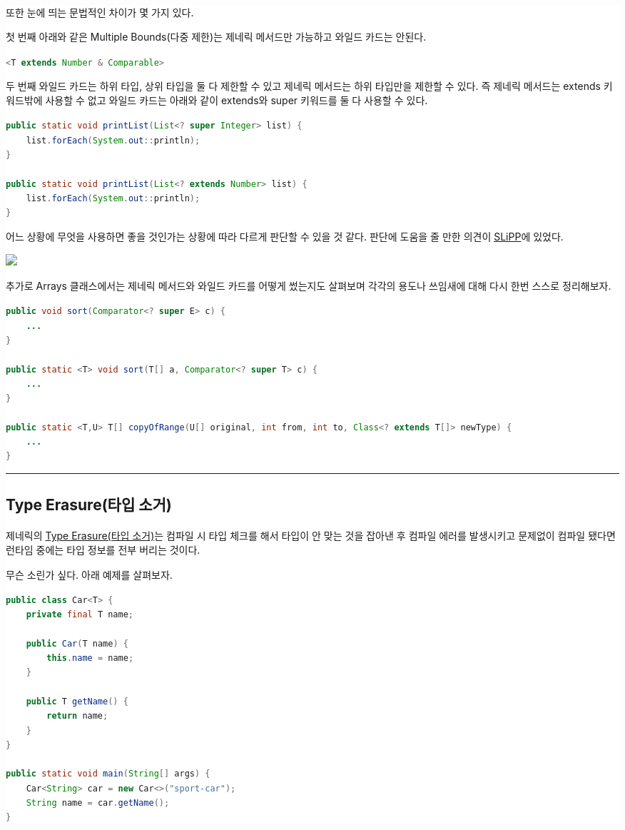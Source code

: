 또한 눈에 띄는 문법적인 차이가 몇 가지 있다.

첫 번째 아래와 같은 Multiple Bounds(다중 제한)는 제네릭 메서드만 가능하고 와일드 카드는 안된다.

```java
<T extends Number & Comparable>
```

두 번째 와일드 카드는 하위 타입, 상위 타입을 둘 다 제한할 수 있고 제네릭 메서드는 하위 타입만을 제한할 수 있다. 즉 제네릭 메서드는 extends 키워드밖에 사용할 수 없고 와일드 카드는 아래와 같이 extends와 super 키워드를 둘 다 사용할 수 있다.

```java
public static void printList(List<? super Integer> list) {
    list.forEach(System.out::println);
}

public static void printList(List<? extends Number> list) {
    list.forEach(System.out::println);
}
```

어느 상황에 무엇을 사용하면 좋을 것인가는 상황에 따라 다르게 판단할 수 있을 것 같다. 판단에 도움을 줄 만한 의견이 [SLiPP](https://www.slipp.net/questions/202)에 있었다.

![](http://cfile4.uf.tistory.com/image/991F4D475FC6251707DF03)

추가로 Arrays 클래스에서는 제네릭 메서드와 와일드 카드를 어떻게 썼는지도 살펴보며 각각의 용도나 쓰임새에 대해 다시 한번 스스로 정리해보자.

```java
public void sort(Comparator<? super E> c) {
    ...
}

public static <T> void sort(T[] a, Comparator<? super T> c) {
    ...        
}

public static <T,U> T[] copyOfRange(U[] original, int from, int to, Class<? extends T[]> newType) {
    ...
}
```

---

## Type Erasure(타입 소거)

제네릭의 [Type Erasure(타입 소거)](https://docs.oracle.com/javase/tutorial/java/generics/erasure.html)는 컴파일 시 타입 체크를 해서 타입이 안 맞는 것을 잡아낸 후 컴파일 에러를 발생시키고 문제없이 컴파일 됐다면 런타임 중에는 타입 정보를 전부 버리는 것이다.

무슨 소린가 싶다. 아래 예제를 살펴보자.

```java
public class Car<T> {
    private final T name;

    public Car(T name) {
        this.name = name;
    }

    public T getName() {
        return name;
    }
}

public static void main(String[] args) {
    Car<String> car = new Car<>("sport-car");
    String name = car.getName();
}

```